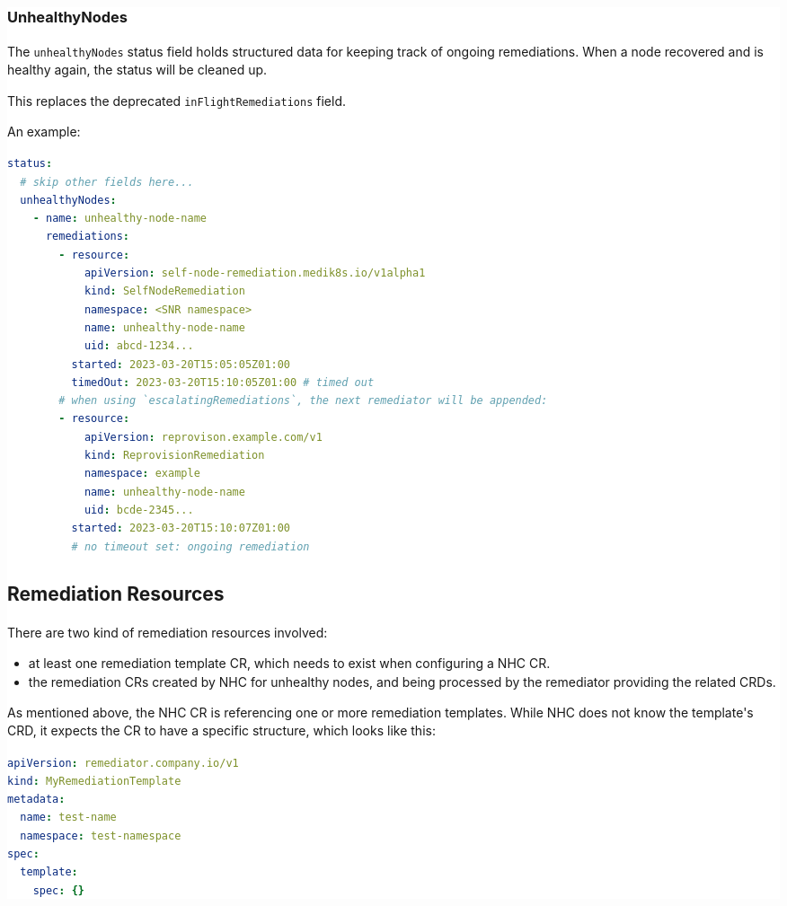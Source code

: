 ### UnhealthyNodes

The `unhealthyNodes` status field holds structured data for keeping track of
ongoing remediations. When a node recovered and is healthy again, the status
will be cleaned up.

This replaces the deprecated `inFlightRemediations` field.

An example:

```yaml
status:
  # skip other fields here...
  unhealthyNodes:
    - name: unhealthy-node-name
      remediations:
        - resource:
            apiVersion: self-node-remediation.medik8s.io/v1alpha1
            kind: SelfNodeRemediation
            namespace: <SNR namespace>
            name: unhealthy-node-name
            uid: abcd-1234...
          started: 2023-03-20T15:05:05Z01:00
          timedOut: 2023-03-20T15:10:05Z01:00 # timed out
        # when using `escalatingRemediations`, the next remediator will be appended:   
        - resource:
            apiVersion: reprovison.example.com/v1
            kind: ReprovisionRemediation
            namespace: example
            name: unhealthy-node-name
            uid: bcde-2345...
          started: 2023-03-20T15:10:07Z01:00
          # no timeout set: ongoing remediation
```

## Remediation Resources

There are two kind of remediation resources involved:

- at least one remediation template CR, which needs to exist when configuring
a NHC CR.
- the remediation CRs created by NHC for unhealthy nodes, and being processed
by the remediator providing the related CRDs.

As mentioned above, the NHC CR is referencing one or more remediation templates.
While NHC does not know the template's CRD, it expects the CR to have a specific
structure, which looks like this:

```yaml
apiVersion: remediator.company.io/v1
kind: MyRemediationTemplate
metadata:
  name: test-name
  namespace: test-namespace
spec:
  template:
    spec: {}
```

